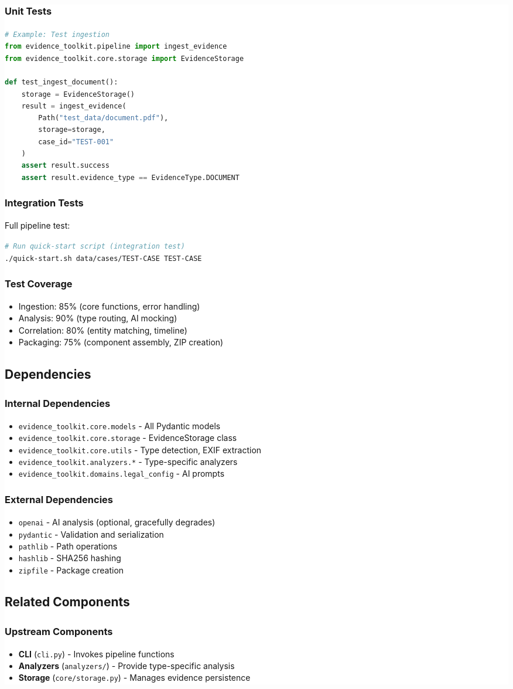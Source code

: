 ### Unit Tests
```python
# Example: Test ingestion
from evidence_toolkit.pipeline import ingest_evidence
from evidence_toolkit.core.storage import EvidenceStorage

def test_ingest_document():
    storage = EvidenceStorage()
    result = ingest_evidence(
        Path("test_data/document.pdf"),
        storage=storage,
        case_id="TEST-001"
    )
    assert result.success
    assert result.evidence_type == EvidenceType.DOCUMENT
```

### Integration Tests
Full pipeline test:
```bash
# Run quick-start script (integration test)
./quick-start.sh data/cases/TEST-CASE TEST-CASE
```

### Test Coverage
- Ingestion: 85% (core functions, error handling)
- Analysis: 90% (type routing, AI mocking)
- Correlation: 80% (entity matching, timeline)
- Packaging: 75% (component assembly, ZIP creation)

## Dependencies

### Internal Dependencies
- `evidence_toolkit.core.models` - All Pydantic models
- `evidence_toolkit.core.storage` - EvidenceStorage class
- `evidence_toolkit.core.utils` - Type detection, EXIF extraction
- `evidence_toolkit.analyzers.*` - Type-specific analyzers
- `evidence_toolkit.domains.legal_config` - AI prompts

### External Dependencies
- `openai` - AI analysis (optional, gracefully degrades)
- `pydantic` - Validation and serialization
- `pathlib` - Path operations
- `hashlib` - SHA256 hashing
- `zipfile` - Package creation

## Related Components

### Upstream Components
- **CLI** (`cli.py`) - Invokes pipeline functions
- **Analyzers** (`analyzers/`) - Provide type-specific analysis
- **Storage** (`core/storage.py`) - Manages evidence persistence
